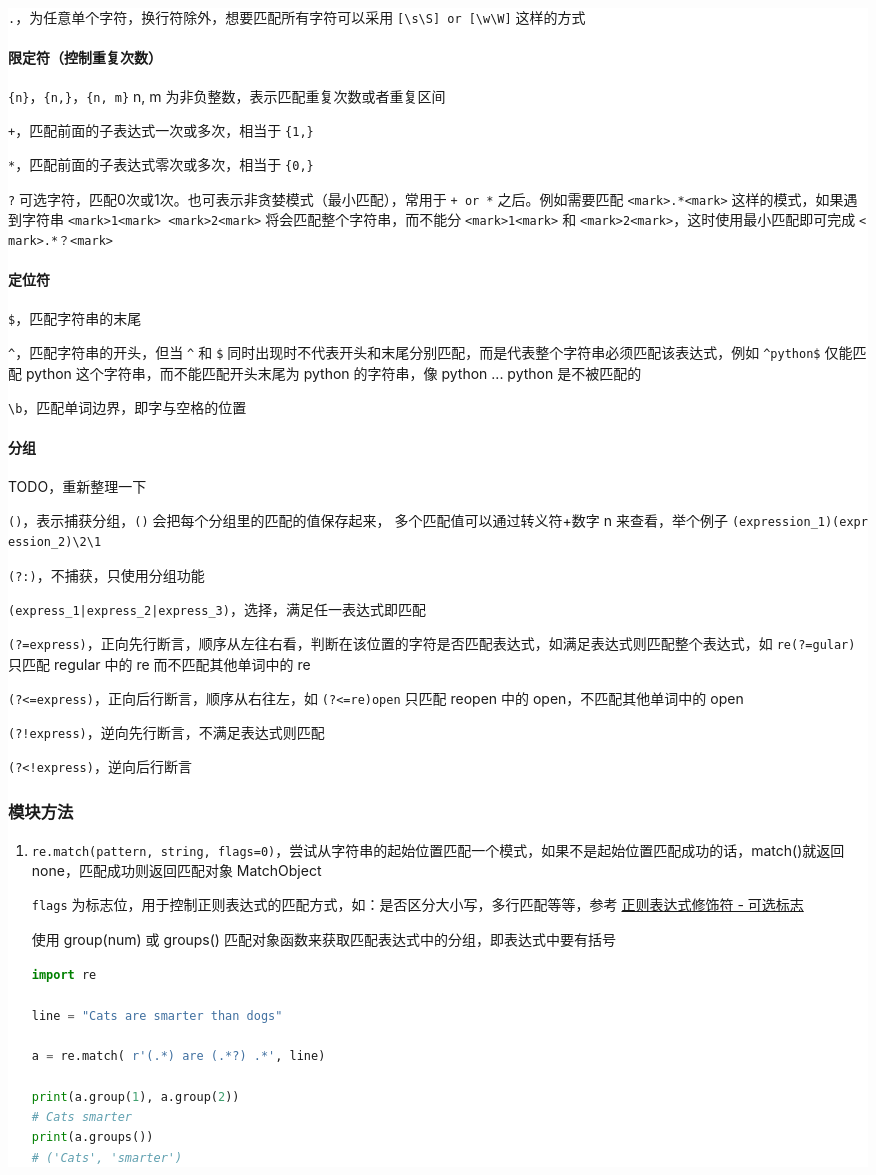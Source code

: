 `.`，为任意单个字符，换行符除外，想要匹配所有字符可以采用 `[\s\S] or [\w\W]` 这样的方式

#### 限定符（控制重复次数）

`{n}`，`{n,}`，`{n, m}` n, m 为非负整数，表示匹配重复次数或者重复区间

`+`，匹配前面的子表达式一次或多次，相当于 `{1,}`

`*`，匹配前面的子表达式零次或多次，相当于 `{0,}`

`?` 可选字符，匹配0次或1次。也可表示非贪婪模式（最小匹配），常用于 `+ or *` 之后。例如需要匹配 `<mark>.*<mark>` 这样的模式，如果遇到字符串 `<mark>1<mark> <mark>2<mark>` 将会匹配整个字符串，而不能分 `<mark>1<mark>` 和 `<mark>2<mark>`，这时使用最小匹配即可完成 `<mark>.*？<mark>`

#### 定位符

`$`，匹配字符串的末尾

`^`，匹配字符串的开头，但当 `^` 和 `$` 同时出现时不代表开头和末尾分别匹配，而是代表整个字符串必须匹配该表达式，例如 `^python$` 仅能匹配 python 这个字符串，而不能匹配开头末尾为 python 的字符串，像 python ... python 是不被匹配的

`\b`，匹配单词边界，即字与空格的位置

#### 分组

TODO，重新整理一下

`()`，表示捕获分组，`()` 会把每个分组里的匹配的值保存起来， 多个匹配值可以通过转义符+数字 n 来查看，举个例子 `(expression_1)(expression_2)\2\1`

`(?:)`，不捕获，只使用分组功能

`(express_1|express_2|express_3)`，选择，满足任一表达式即匹配

`(?=express)`，正向先行断言，顺序从左往右看，判断在该位置的字符是否匹配表达式，如满足表达式则匹配整个表达式，如 `re(?=gular)` 只匹配 regular 中的 re 而不匹配其他单词中的 re

`(?<=express)`，正向后行断言，顺序从右往左，如 `(?<=re)open` 只匹配 reopen 中的 open，不匹配其他单词中的 open

`(?!express)`，逆向先行断言，不满足表达式则匹配

`(?<!express)`，逆向后行断言

### 模块方法

1. `re.match(pattern, string, flags=0)`，尝试从字符串的起始位置匹配一个模式，如果不是起始位置匹配成功的话，match()就返回none，匹配成功则返回匹配对象 MatchObject

   `flags` 为标志位，用于控制正则表达式的匹配方式，如：是否区分大小写，多行匹配等等，参考 [正则表达式修饰符 - 可选标志](https://www.runoob.com/python/python-reg-expressions.html#flags)

   使用 group(num) 或 groups() 匹配对象函数来获取匹配表达式中的分组，即表达式中要有括号

   ```python
   import re
   
   line = "Cats are smarter than dogs"
    
   a = re.match( r'(.*) are (.*?) .*', line)
   
   print(a.group(1), a.group(2))
   # Cats smarter
   print(a.groups())
   # ('Cats', 'smarter')
   ```
